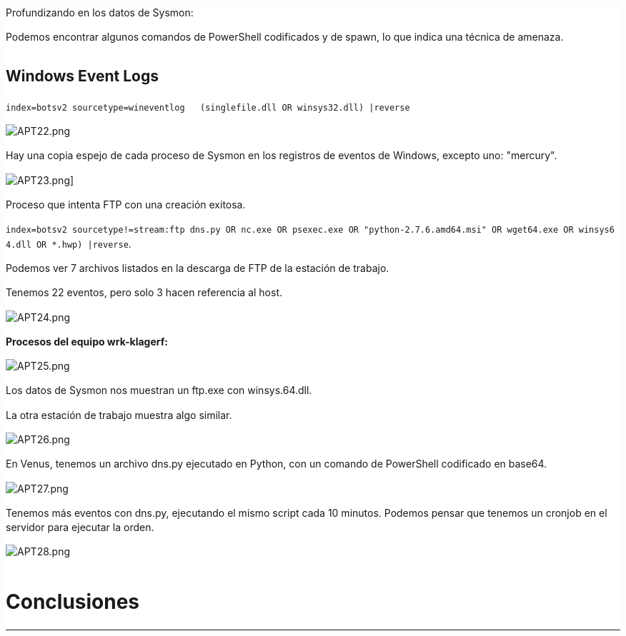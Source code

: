 Profundizando en los datos de Sysmon:

Podemos encontrar algunos comandos de PowerShell codificados y de spawn, lo que indica una técnica de amenaza.

## Windows Event Logs

`index=botsv2 sourcetype=wineventlog   (singlefile.dll OR winsys32.dll)
|reverse`

![APT22.png](https://i.postimg.cc/rz6xDHm2/APT22.png)


Hay una copia espejo de cada proceso de Sysmon en los registros de eventos de Windows, excepto uno: "mercury".

![APT23.png](https://i.postimg.cc/mZPnFFDm/APT23.png)]

Proceso que intenta FTP con una creación exitosa.

`index=botsv2 sourcetype!=stream:ftp dns.py OR nc.exe OR psexec.exe OR "python-2.7.6.amd64.msi" OR wget64.exe OR winsys64.dll OR *.hwp)
|reverse`. 

Podemos ver 7 archivos listados en la descarga de FTP de la estación de trabajo.

Tenemos 22 eventos, pero solo 3 hacen referencia al host.

![APT24.png](https://i.postimg.cc/vBNWsTwB/APT24.png)

**Procesos del equipo wrk-klagerf:**

![APT25.png](https://i.postimg.cc/WpxHmbqT/APT25.png)


Los datos de Sysmon nos muestran un ftp.exe con winsys.64.dll.

La otra estación de trabajo muestra algo similar.

![APT26.png](https://i.postimg.cc/bJJQWbMW/APT26.png)


En Venus, tenemos un archivo dns.py ejecutado en Python, con un comando de PowerShell codificado en base64.

![APT27.png](https://i.postimg.cc/5yQ8NJfm/APT27.png)

Tenemos más eventos con dns.py, ejecutando el mismo script cada 10 minutos. Podemos pensar que tenemos un cronjob en el servidor para ejecutar la orden.

![APT28.png](https://i.postimg.cc/HL3w63Sb/APT28.png)

# **Conclusiones**
---
